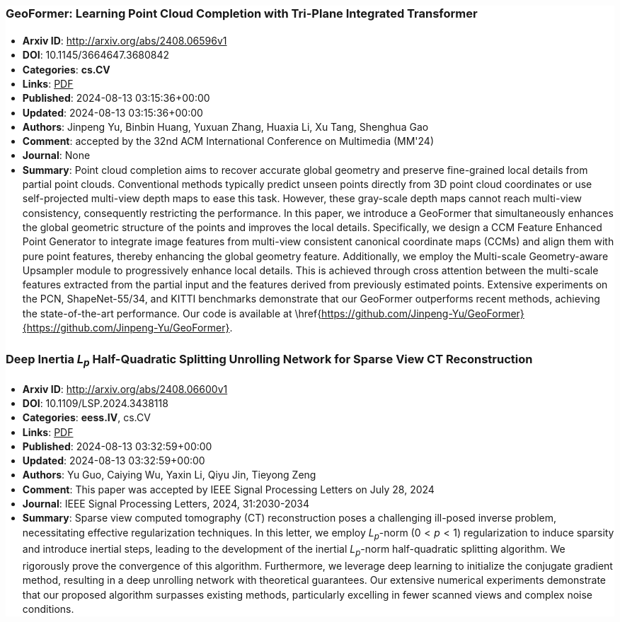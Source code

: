 

### GeoFormer: Learning Point Cloud Completion with Tri-Plane Integrated Transformer
- **Arxiv ID**: http://arxiv.org/abs/2408.06596v1
- **DOI**: 10.1145/3664647.3680842
- **Categories**: **cs.CV**
- **Links**: [PDF](http://arxiv.org/pdf/2408.06596v1)
- **Published**: 2024-08-13 03:15:36+00:00
- **Updated**: 2024-08-13 03:15:36+00:00
- **Authors**: Jinpeng Yu, Binbin Huang, Yuxuan Zhang, Huaxia Li, Xu Tang, Shenghua Gao
- **Comment**: accepted by the 32nd ACM International Conference on Multimedia
  (MM'24)
- **Journal**: None
- **Summary**: Point cloud completion aims to recover accurate global geometry and preserve fine-grained local details from partial point clouds. Conventional methods typically predict unseen points directly from 3D point cloud coordinates or use self-projected multi-view depth maps to ease this task. However, these gray-scale depth maps cannot reach multi-view consistency, consequently restricting the performance. In this paper, we introduce a GeoFormer that simultaneously enhances the global geometric structure of the points and improves the local details. Specifically, we design a CCM Feature Enhanced Point Generator to integrate image features from multi-view consistent canonical coordinate maps (CCMs) and align them with pure point features, thereby enhancing the global geometry feature. Additionally, we employ the Multi-scale Geometry-aware Upsampler module to progressively enhance local details. This is achieved through cross attention between the multi-scale features extracted from the partial input and the features derived from previously estimated points. Extensive experiments on the PCN, ShapeNet-55/34, and KITTI benchmarks demonstrate that our GeoFormer outperforms recent methods, achieving the state-of-the-art performance. Our code is available at \href{https://github.com/Jinpeng-Yu/GeoFormer}{https://github.com/Jinpeng-Yu/GeoFormer}.



### Deep Inertia $L_p$ Half-Quadratic Splitting Unrolling Network for Sparse View CT Reconstruction
- **Arxiv ID**: http://arxiv.org/abs/2408.06600v1
- **DOI**: 10.1109/LSP.2024.3438118
- **Categories**: **eess.IV**, cs.CV
- **Links**: [PDF](http://arxiv.org/pdf/2408.06600v1)
- **Published**: 2024-08-13 03:32:59+00:00
- **Updated**: 2024-08-13 03:32:59+00:00
- **Authors**: Yu Guo, Caiying Wu, Yaxin Li, Qiyu Jin, Tieyong Zeng
- **Comment**: This paper was accepted by IEEE Signal Processing Letters on July 28,
  2024
- **Journal**: IEEE Signal Processing Letters, 2024, 31:2030-2034
- **Summary**: Sparse view computed tomography (CT) reconstruction poses a challenging ill-posed inverse problem, necessitating effective regularization techniques. In this letter, we employ $L_p$-norm ($0<p<1$) regularization to induce sparsity and introduce inertial steps, leading to the development of the inertial $L_p$-norm half-quadratic splitting algorithm. We rigorously prove the convergence of this algorithm. Furthermore, we leverage deep learning to initialize the conjugate gradient method, resulting in a deep unrolling network with theoretical guarantees. Our extensive numerical experiments demonstrate that our proposed algorithm surpasses existing methods, particularly excelling in fewer scanned views and complex noise conditions.
